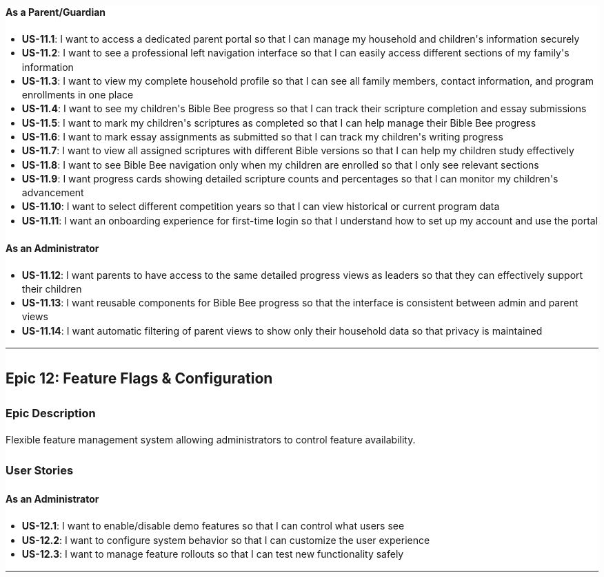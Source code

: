 #### As a Parent/Guardian

- **US-11.1**: I want to access a dedicated parent portal so that I can manage my household and children's information securely
- **US-11.2**: I want to see a professional left navigation interface so that I can easily access different sections of my family's information
- **US-11.3**: I want to view my complete household profile so that I can see all family members, contact information, and program enrollments in one place
- **US-11.4**: I want to see my children's Bible Bee progress so that I can track their scripture completion and essay submissions
- **US-11.5**: I want to mark my children's scriptures as completed so that I can help manage their Bible Bee progress
- **US-11.6**: I want to mark essay assignments as submitted so that I can track my children's writing progress
- **US-11.7**: I want to view all assigned scriptures with different Bible versions so that I can help my children study effectively
- **US-11.8**: I want to see Bible Bee navigation only when my children are enrolled so that I only see relevant sections
- **US-11.9**: I want progress cards showing detailed scripture counts and percentages so that I can monitor my children's advancement
- **US-11.10**: I want to select different competition years so that I can view historical or current program data
- **US-11.11**: I want an onboarding experience for first-time login so that I understand how to set up my account and use the portal

#### As an Administrator

- **US-11.12**: I want parents to have access to the same detailed progress views as leaders so that they can effectively support their children
- **US-11.13**: I want reusable components for Bible Bee progress so that the interface is consistent between admin and parent views
- **US-11.14**: I want automatic filtering of parent views to show only their household data so that privacy is maintained

---

## Epic 12: Feature Flags & Configuration

### Epic Description

Flexible feature management system allowing administrators to control feature availability.

### User Stories

#### As an Administrator

- **US-12.1**: I want to enable/disable demo features so that I can control what users see
- **US-12.2**: I want to configure system behavior so that I can customize the user experience
- **US-12.3**: I want to manage feature rollouts so that I can test new functionality safely

---
